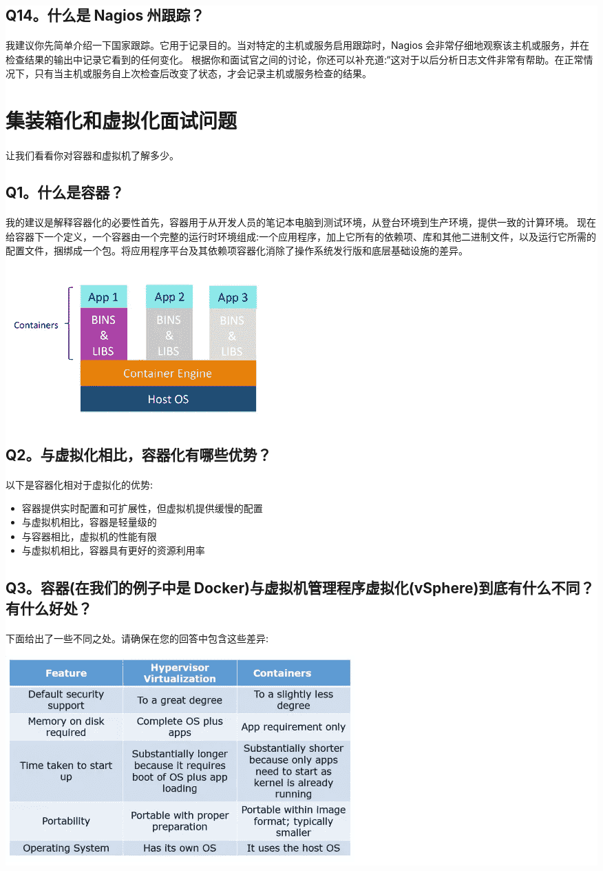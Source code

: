 ## Q14。什么是 Nagios 州跟踪？

我建议你先简单介绍一下国家跟踪。它用于记录目的。当对特定的主机或服务启用跟踪时，Nagios 会非常仔细地观察该主机或服务，并在检查结果的输出中记录它看到的任何变化。
根据你和面试官之间的讨论，你还可以补充道:“这对于以后分析日志文件非常有帮助。在正常情况下，只有当主机或服务自上次检查后改变了状态，才会记录主机或服务检查的结果。

# 集装箱化和虚拟化面试问题

让我们看看你对容器和虚拟机了解多少。

## Q1。什么是容器？

我的建议是解释容器化的必要性首先，容器用于从开发人员的笔记本电脑到测试环境，从登台环境到生产环境，提供一致的计算环境。
现在给容器下一个定义，一个容器由一个完整的运行时环境组成:一个应用程序，加上它所有的依赖项、库和其他二进制文件，以及运行它所需的配置文件，捆绑成一个包。将应用程序平台及其依赖项容器化消除了操作系统发行版和底层基础设施的差异。

![](img/7b400f0f55a420484af9793badba52e1.png)

## Q2。与虚拟化相比，容器化有哪些优势？

以下是容器化相对于虚拟化的优势:

*   容器提供实时配置和可扩展性，但虚拟机提供缓慢的配置
*   与虚拟机相比，容器是轻量级的
*   与容器相比，虚拟机的性能有限
*   与虚拟机相比，容器具有更好的资源利用率

## Q3。容器(在我们的例子中是 Docker)与虚拟机管理程序虚拟化(vSphere)到底有什么不同？有什么好处？

下面给出了一些不同之处。请确保在您的回答中包含这些差异:

![](img/88cde7d533957880cdd7a465802f7854.png)
